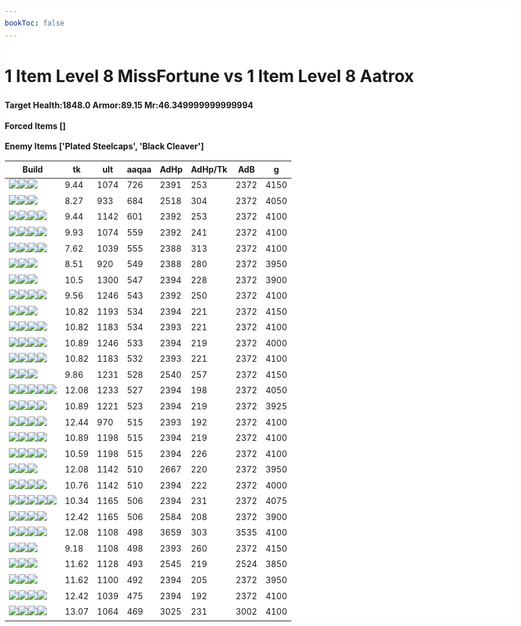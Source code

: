 ```yaml
---
bookToc: false
---
```


# 1 Item Level 8 MissFortune vs 1 Item Level 8 Aatrox

**Target Health:1848.0 Armor:89.15 Mr:46.349999999999994**


**Forced Items []**


**Enemy Items ['Plated Steelcaps', 'Black Cleaver']**




Build | tk | ult | aaqaa | AdHp | AdHp/Tk | AdB | g
-|-|-|-|-|-|-|-
![](/item/6671.png)![](/item/1001.png)![](/item/1055.png)|9.44|1074|726|2391|253|2372|4150
![](/item/3153.png)![](/item/1001.png)![](/item/1055.png)|8.27|933|684|2518|304|2372|4050
![](/item/3095.png)![](/item/1001.png)![](/item/1055.png)![](/item/1036.png)|9.44|1142|601|2392|253|2372|4100
![](/item/3087.png)![](/item/1001.png)![](/item/1055.png)![](/item/1036.png)|9.93|1074|559|2392|241|2372|4100
![](/item/6672.png)![](/item/1001.png)![](/item/1055.png)![](/item/1036.png)|7.62|1039|555|2388|313|2372|4100
![](/item/3124.png)![](/item/1001.png)![](/item/1055.png)|8.51|920|549|2388|280|2372|3950
![](/item/3142.png)![](/item/1055.png)![](/item/1036.png)|10.5|1300|547|2394|228|2372|3900
![](/item/6676.png)![](/item/1001.png)![](/item/1055.png)![](/item/1036.png)|9.56|1246|543|2392|250|2372|4100
![](/item/3031.png)![](/item/1001.png)![](/item/1055.png)|10.82|1193|534|2394|221|2372|4150
![](/item/3036.png)![](/item/1001.png)![](/item/1055.png)![](/item/1036.png)|10.82|1183|534|2393|221|2372|4100
![](/item/3004.png)![](/item/1001.png)![](/item/1055.png)![](/item/1036.png)|10.89|1246|533|2394|219|2372|4000
![](/item/3033.png)![](/item/1001.png)![](/item/1055.png)![](/item/1036.png)|10.82|1183|532|2393|221|2372|4100
![](/item/3074.png)![](/item/1001.png)![](/item/1055.png)|9.86|1231|528|2540|257|2372|4150
![](/item/6695.png)![](/item/1001.png)![](/item/1055.png)![](/item/1036.png)![](/item/1036.png)|12.08|1233|527|2394|198|2372|4050
![](/item/3179.png)![](/item/1001.png)![](/item/1055.png)![](/item/1037.png)|10.89|1221|523|2394|219|2372|3925
![](/item/3094.png)![](/item/1001.png)![](/item/1055.png)![](/item/1036.png)|12.44|970|515|2393|192|2372|4100
![](/item/6693.png)![](/item/1001.png)![](/item/1055.png)![](/item/1036.png)|10.89|1198|515|2394|219|2372|4100
![](/item/6696.png)![](/item/1001.png)![](/item/1055.png)![](/item/1036.png)|10.59|1198|515|2394|226|2372|4100
![](/item/3072.png)![](/item/1001.png)![](/item/1055.png)|12.08|1142|510|2667|220|2372|3950
![](/item/3508.png)![](/item/1001.png)![](/item/1055.png)![](/item/1036.png)|10.76|1142|510|2394|222|2372|4000
![](/item/3006.png)![](/item/1055.png)![](/item/1038.png)![](/item/1037.png)![](/item/1036.png)|10.34|1165|506|2394|231|2372|4075
![](/item/3156.png)![](/item/1001.png)![](/item/1055.png)![](/item/1036.png)|12.42|1165|506|2584|208|2372|3900
![](/item/6673.png)![](/item/1001.png)![](/item/1055.png)![](/item/1036.png)|12.08|1108|498|3659|303|3535|4100
![](/item/6675.png)![](/item/1001.png)![](/item/1055.png)|9.18|1108|498|2393|260|2372|4150
![](/item/6692.png)![](/item/1001.png)![](/item/1055.png)|11.62|1128|493|2545|219|2524|3850
![](/item/6694.png)![](/item/1001.png)![](/item/1055.png)|11.62|1100|492|2394|205|2372|3950
![](/item/3139.png)![](/item/1001.png)![](/item/1055.png)![](/item/1036.png)|12.42|1039|475|2394|192|2372|4100
![](/item/3181.png)![](/item/1001.png)![](/item/1055.png)![](/item/1036.png)|13.07|1064|469|3025|231|3002|4100